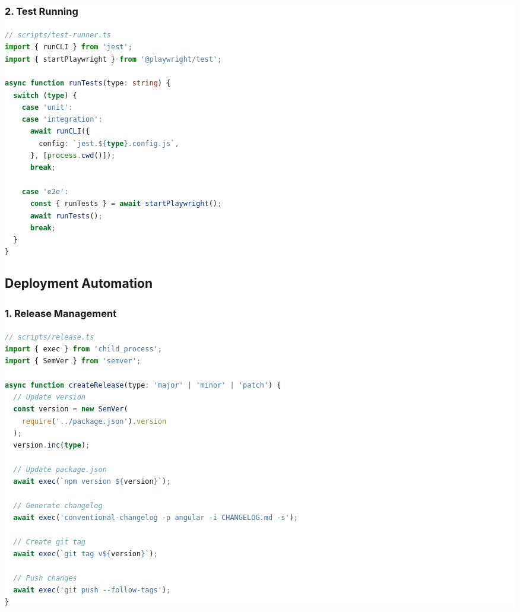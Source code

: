 ### 2. Test Running

```typescript
// scripts/test-runner.ts
import { runCLI } from 'jest';
import { startPlaywright } from '@playwright/test';

async function runTests(type: string) {
  switch (type) {
    case 'unit':
    case 'integration':
      await runCLI({
        config: `jest.${type}.config.js`,
      }, [process.cwd()]);
      break;
    
    case 'e2e':
      const { runTests } = await startPlaywright();
      await runTests();
      break;
  }
}
```

## Deployment Automation

### 1. Release Management

```typescript
// scripts/release.ts
import { exec } from 'child_process';
import { SemVer } from 'semver';

async function createRelease(type: 'major' | 'minor' | 'patch') {
  // Update version
  const version = new SemVer(
    require('../package.json').version
  );
  version.inc(type);

  // Update package.json
  await exec(`npm version ${version}`);

  // Generate changelog
  await exec('conventional-changelog -p angular -i CHANGELOG.md -s');

  // Create git tag
  await exec(`git tag v${version}`);

  // Push changes
  await exec('git push --follow-tags');
}
```
